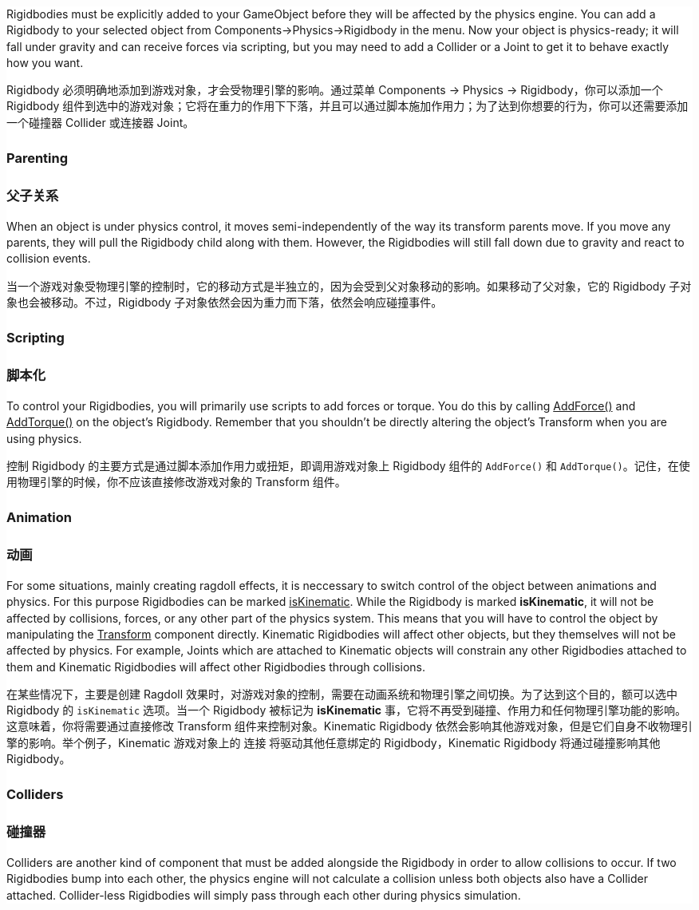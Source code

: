 Rigidbodies must be explicitly added to your GameObject before they will be affected by the physics engine. You can add a Rigidbody to your selected object from Components->Physics->Rigidbody in the menu. Now your object is physics-ready; it will fall under gravity and can receive forces via scripting, but you may need to add a Collider or a Joint to get it to behave exactly how you want.

Rigidbody 必须明确地添加到游戏对象，才会受物理引擎的影响。通过菜单 Components -> Physics -> Rigidbody，你可以添加一个 Rigidbody 组件到选中的游戏对象；它将在重力的作用下下落，并且可以通过脚本施加作用力；为了达到你想要的行为，你可以还需要添加一个碰撞器 Collider 或连接器 Joint。

### Parenting
### 父子关系

When an object is under physics control, it moves semi-independently of the way its transform parents move. If you move any parents, they will pull the Rigidbody child along with them. However, the Rigidbodies will still fall down due to gravity and react to collision events.

当一个游戏对象受物理引擎的控制时，它的移动方式是半独立的，因为会受到父对象移动的影响。如果移动了父对象，它的 Rigidbody 子对象也会被移动。不过，Rigidbody 子对象依然会因为重力而下落，依然会响应碰撞事件。

### Scripting
### 脚本化

To control your Rigidbodies, you will primarily use scripts to add forces or torque. You do this by calling [AddForce()](http://docs.unity3d.com/ScriptReference/Rigidbody.AddForce.html) and [AddTorque()](http://docs.unity3d.com/ScriptReference/Rigidbody.AddTorque.html) on the object’s Rigidbody. Remember that you shouldn’t be directly altering the object’s Transform when you are using physics.

控制 Rigidbody 的主要方式是通过脚本添加作用力或扭矩，即调用游戏对象上 Rigidbody 组件的 `AddForce()` 和 `AddTorque()`。记住，在使用物理引擎的时候，你不应该直接修改游戏对象的 Transform 组件。

### Animation
### 动画

For some situations, mainly creating ragdoll effects, it is neccessary to switch control of the object between animations and physics. For this purpose Rigidbodies can be marked [isKinematic](http://docs.unity3d.com/ScriptReference/Rigidbody-isKinematic.html). While the Rigidbody is marked **isKinematic**, it will not be affected by collisions, forces, or any other part of the physics system. This means that you will have to control the object by manipulating the [Transform](http://docs.unity3d.com/Manual/class-Transform.html) component directly. Kinematic Rigidbodies will affect other objects, but they themselves will not be affected by physics. For example, Joints which are attached to Kinematic objects will constrain any other Rigidbodies attached to them and Kinematic Rigidbodies will affect other Rigidbodies through collisions.

在某些情况下，主要是创建 Ragdoll 效果时，对游戏对象的控制，需要在动画系统和物理引擎之间切换。为了达到这个目的，额可以选中 Rigidbody 的 `isKinematic` 选项。当一个 Rigidbody 被标记为 **isKinematic** 事，它将不再受到碰撞、作用力和任何物理引擎功能的影响。这意味着，你将需要通过直接修改 Transform 组件来控制对象。Kinematic Rigidbody 依然会影响其他游戏对象，但是它们自身不收物理引擎的影响。举个例子，Kinematic 游戏对象上的 连接 将驱动其他任意绑定的 Rigidbody，Kinematic Rigidbody 将通过碰撞影响其他 Rigidbody。

### Colliders
### 碰撞器

Colliders are another kind of component that must be added alongside the Rigidbody in order to allow collisions to occur. If two Rigidbodies bump into each other, the physics engine will not calculate a collision unless both objects also have a Collider attached. Collider-less Rigidbodies will simply pass through each other during physics simulation.
